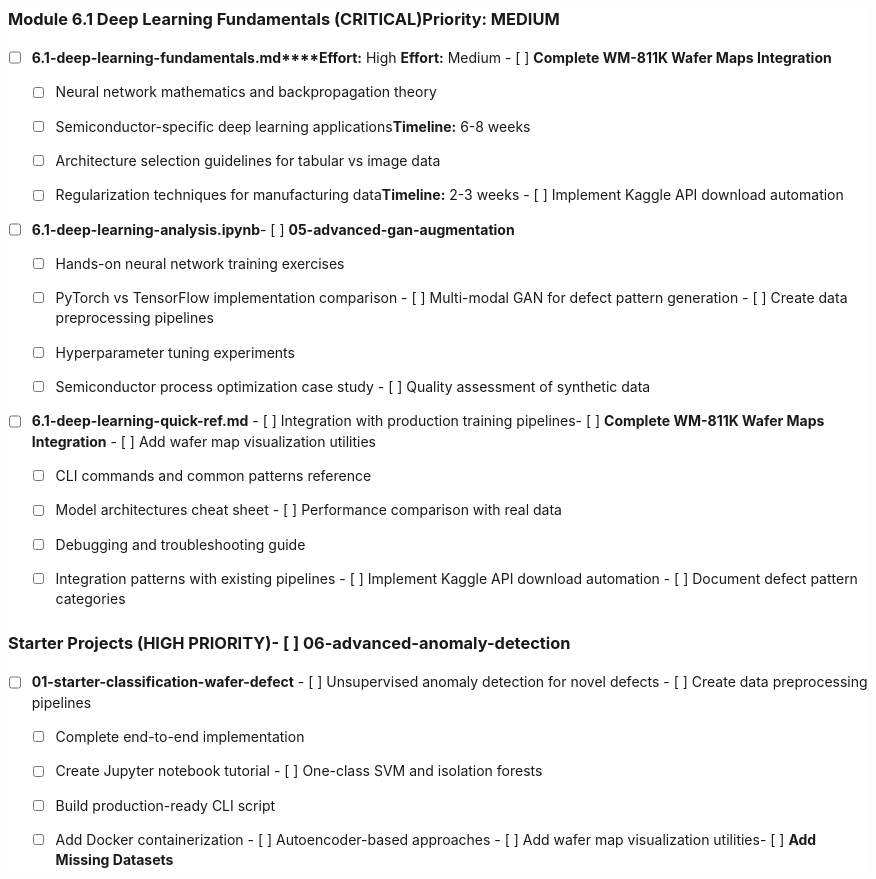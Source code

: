 

### Module 6.1 Deep Learning Fundamentals (CRITICAL)**Priority:** MEDIUM  



- [ ] **6.1-deep-learning-fundamentals.md****Effort:** High  **Effort:** Medium  - [ ] **Complete WM-811K Wafer Maps Integration**

  - [ ] Neural network mathematics and backpropagation theory

  - [ ] Semiconductor-specific deep learning applications**Timeline:** 6-8 weeks

  - [ ] Architecture selection guidelines for tabular vs image data

  - [ ] Regularization techniques for manufacturing data**Timeline:** 2-3 weeks  - [ ] Implement Kaggle API download automation



- [ ] **6.1-deep-learning-analysis.ipynb**- [ ] **05-advanced-gan-augmentation**

  - [ ] Hands-on neural network training exercises

  - [ ] PyTorch vs TensorFlow implementation comparison  - [ ] Multi-modal GAN for defect pattern generation  - [ ] Create data preprocessing pipelines

  - [ ] Hyperparameter tuning experiments

  - [ ] Semiconductor process optimization case study  - [ ] Quality assessment of synthetic data



- [ ] **6.1-deep-learning-quick-ref.md**  - [ ] Integration with production training pipelines- [ ] **Complete WM-811K Wafer Maps Integration**  - [ ] Add wafer map visualization utilities

  - [ ] CLI commands and common patterns reference

  - [ ] Model architectures cheat sheet  - [ ] Performance comparison with real data

  - [ ] Debugging and troubleshooting guide

  - [ ] Integration patterns with existing pipelines  - [ ] Implement Kaggle API download automation  - [ ] Document defect pattern categories



### Starter Projects (HIGH PRIORITY)- [ ] **06-advanced-anomaly-detection**



- [ ] **01-starter-classification-wafer-defect**  - [ ] Unsupervised anomaly detection for novel defects  - [ ] Create data preprocessing pipelines

  - [ ] Complete end-to-end implementation

  - [ ] Create Jupyter notebook tutorial  - [ ] One-class SVM and isolation forests

  - [ ] Build production-ready CLI script

  - [ ] Add Docker containerization  - [ ] Autoencoder-based approaches  - [ ] Add wafer map visualization utilities- [ ] **Add Missing Datasets**
